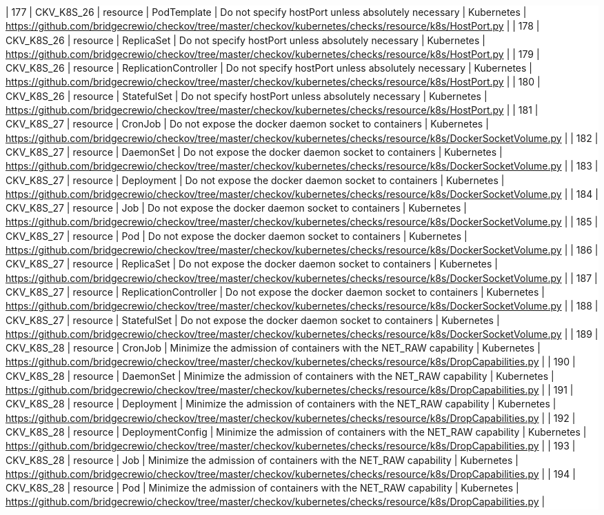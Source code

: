 | 177 | CKV_K8S_26  | resource | PodTemplate            | Do not specify hostPort unless absolutely necessary                                                               | Kubernetes | https://github.com/bridgecrewio/checkov/tree/master/checkov/kubernetes/checks/resource/k8s/HostPort.py                                          |
| 178 | CKV_K8S_26  | resource | ReplicaSet             | Do not specify hostPort unless absolutely necessary                                                               | Kubernetes | https://github.com/bridgecrewio/checkov/tree/master/checkov/kubernetes/checks/resource/k8s/HostPort.py                                          |
| 179 | CKV_K8S_26  | resource | ReplicationController  | Do not specify hostPort unless absolutely necessary                                                               | Kubernetes | https://github.com/bridgecrewio/checkov/tree/master/checkov/kubernetes/checks/resource/k8s/HostPort.py                                          |
| 180 | CKV_K8S_26  | resource | StatefulSet            | Do not specify hostPort unless absolutely necessary                                                               | Kubernetes | https://github.com/bridgecrewio/checkov/tree/master/checkov/kubernetes/checks/resource/k8s/HostPort.py                                          |
| 181 | CKV_K8S_27  | resource | CronJob                | Do not expose the docker daemon socket to containers                                                              | Kubernetes | https://github.com/bridgecrewio/checkov/tree/master/checkov/kubernetes/checks/resource/k8s/DockerSocketVolume.py                                |
| 182 | CKV_K8S_27  | resource | DaemonSet              | Do not expose the docker daemon socket to containers                                                              | Kubernetes | https://github.com/bridgecrewio/checkov/tree/master/checkov/kubernetes/checks/resource/k8s/DockerSocketVolume.py                                |
| 183 | CKV_K8S_27  | resource | Deployment             | Do not expose the docker daemon socket to containers                                                              | Kubernetes | https://github.com/bridgecrewio/checkov/tree/master/checkov/kubernetes/checks/resource/k8s/DockerSocketVolume.py                                |
| 184 | CKV_K8S_27  | resource | Job                    | Do not expose the docker daemon socket to containers                                                              | Kubernetes | https://github.com/bridgecrewio/checkov/tree/master/checkov/kubernetes/checks/resource/k8s/DockerSocketVolume.py                                |
| 185 | CKV_K8S_27  | resource | Pod                    | Do not expose the docker daemon socket to containers                                                              | Kubernetes | https://github.com/bridgecrewio/checkov/tree/master/checkov/kubernetes/checks/resource/k8s/DockerSocketVolume.py                                |
| 186 | CKV_K8S_27  | resource | ReplicaSet             | Do not expose the docker daemon socket to containers                                                              | Kubernetes | https://github.com/bridgecrewio/checkov/tree/master/checkov/kubernetes/checks/resource/k8s/DockerSocketVolume.py                                |
| 187 | CKV_K8S_27  | resource | ReplicationController  | Do not expose the docker daemon socket to containers                                                              | Kubernetes | https://github.com/bridgecrewio/checkov/tree/master/checkov/kubernetes/checks/resource/k8s/DockerSocketVolume.py                                |
| 188 | CKV_K8S_27  | resource | StatefulSet            | Do not expose the docker daemon socket to containers                                                              | Kubernetes | https://github.com/bridgecrewio/checkov/tree/master/checkov/kubernetes/checks/resource/k8s/DockerSocketVolume.py                                |
| 189 | CKV_K8S_28  | resource | CronJob                | Minimize the admission of containers with the NET_RAW capability                                                  | Kubernetes | https://github.com/bridgecrewio/checkov/tree/master/checkov/kubernetes/checks/resource/k8s/DropCapabilities.py                                  |
| 190 | CKV_K8S_28  | resource | DaemonSet              | Minimize the admission of containers with the NET_RAW capability                                                  | Kubernetes | https://github.com/bridgecrewio/checkov/tree/master/checkov/kubernetes/checks/resource/k8s/DropCapabilities.py                                  |
| 191 | CKV_K8S_28  | resource | Deployment             | Minimize the admission of containers with the NET_RAW capability                                                  | Kubernetes | https://github.com/bridgecrewio/checkov/tree/master/checkov/kubernetes/checks/resource/k8s/DropCapabilities.py                                  |
| 192 | CKV_K8S_28  | resource | DeploymentConfig       | Minimize the admission of containers with the NET_RAW capability                                                  | Kubernetes | https://github.com/bridgecrewio/checkov/tree/master/checkov/kubernetes/checks/resource/k8s/DropCapabilities.py                                  |
| 193 | CKV_K8S_28  | resource | Job                    | Minimize the admission of containers with the NET_RAW capability                                                  | Kubernetes | https://github.com/bridgecrewio/checkov/tree/master/checkov/kubernetes/checks/resource/k8s/DropCapabilities.py                                  |
| 194 | CKV_K8S_28  | resource | Pod                    | Minimize the admission of containers with the NET_RAW capability                                                  | Kubernetes | https://github.com/bridgecrewio/checkov/tree/master/checkov/kubernetes/checks/resource/k8s/DropCapabilities.py                                  |